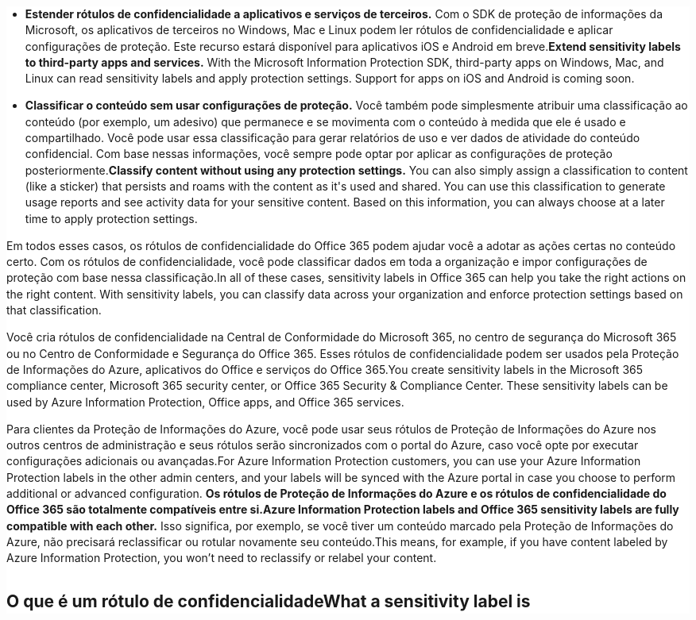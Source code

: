 - <span data-ttu-id="b0a25-p107">**Estender rótulos de confidencialidade a aplicativos e serviços de terceiros.** Com o SDK de proteção de informações da Microsoft, os aplicativos de terceiros no Windows, Mac e Linux podem ler rótulos de confidencialidade e aplicar configurações de proteção. Este recurso estará disponível para aplicativos iOS e Android em breve.</span><span class="sxs-lookup"><span data-stu-id="b0a25-p107">**Extend sensitivity labels to third-party apps and services.** With the Microsoft Information Protection SDK, third-party apps on Windows, Mac, and Linux can read sensitivity labels and apply protection settings. Support for apps on iOS and Android is coming soon.</span></span>

- <span data-ttu-id="b0a25-p108">**Classificar o conteúdo sem usar configurações de proteção.** Você também pode simplesmente atribuir uma classificação ao conteúdo (por exemplo, um adesivo) que permanece e se movimenta com o conteúdo à medida que ele é usado e compartilhado. Você pode usar essa classificação para gerar relatórios de uso e ver dados de atividade do conteúdo confidencial. Com base nessas informações, você sempre pode optar por aplicar as configurações de proteção posteriormente.</span><span class="sxs-lookup"><span data-stu-id="b0a25-p108">**Classify content without using any protection settings.** You can also simply assign a classification to content (like a sticker) that persists and roams with the content as it's used and shared. You can use this classification to generate usage reports and see activity data for your sensitive content. Based on this information, you can always choose at a later time to apply protection settings.</span></span>
    
<span data-ttu-id="b0a25-p109">Em todos esses casos, os rótulos de confidencialidade do Office 365 podem ajudar você a adotar as ações certas no conteúdo certo. Com os rótulos de confidencialidade, você pode classificar dados em toda a organização e impor configurações de proteção com base nessa classificação.</span><span class="sxs-lookup"><span data-stu-id="b0a25-p109">In all of these cases, sensitivity labels in Office 365 can help you take the right actions on the right content. With sensitivity labels, you can classify data across your organization and enforce protection settings based on that classification.</span></span>
  
<span data-ttu-id="b0a25-p110">Você cria rótulos de confidencialidade na Central de Conformidade do Microsoft 365, no centro de segurança do Microsoft 365 ou no Centro de Conformidade e Segurança do Office 365. Esses rótulos de confidencialidade podem ser usados pela Proteção de Informações do Azure, aplicativos do Office e serviços do Office 365.</span><span class="sxs-lookup"><span data-stu-id="b0a25-p110">You create sensitivity labels in the Microsoft 365 compliance center, Microsoft 365 security center, or Office 365 Security & Compliance Center. These sensitivity labels can be used by Azure Information Protection, Office apps, and Office 365 services.</span></span>

<span data-ttu-id="b0a25-131">Para clientes da Proteção de Informações do Azure, você pode usar seus rótulos de Proteção de Informações do Azure nos outros centros de administração e seus rótulos serão sincronizados com o portal do Azure, caso você opte por executar configurações adicionais ou avançadas.</span><span class="sxs-lookup"><span data-stu-id="b0a25-131">For Azure Information Protection customers, you can use your Azure Information Protection labels in the other admin centers, and your labels will be synced with the Azure portal in case you choose to perform additional or advanced configuration.</span></span> <span data-ttu-id="b0a25-132">**Os rótulos de Proteção de Informações do Azure e os rótulos de confidencialidade do Office 365 são totalmente compatíveis entre si.**</span><span class="sxs-lookup"><span data-stu-id="b0a25-132">**Azure Information Protection labels and Office 365 sensitivity labels are fully compatible with each other.**</span></span> <span data-ttu-id="b0a25-133">Isso significa, por exemplo, se você tiver um conteúdo marcado pela Proteção de Informações do Azure, não precisará reclassificar ou rotular novamente seu conteúdo.</span><span class="sxs-lookup"><span data-stu-id="b0a25-133">This means, for example, if you have content labeled by Azure Information Protection, you won’t need to reclassify or relabel your content.</span></span>

## <a name="what-a-sensitivity-label-is"></a><span data-ttu-id="b0a25-134">O que é um rótulo de confidencialidade</span><span class="sxs-lookup"><span data-stu-id="b0a25-134">What a sensitivity label is</span></span>
